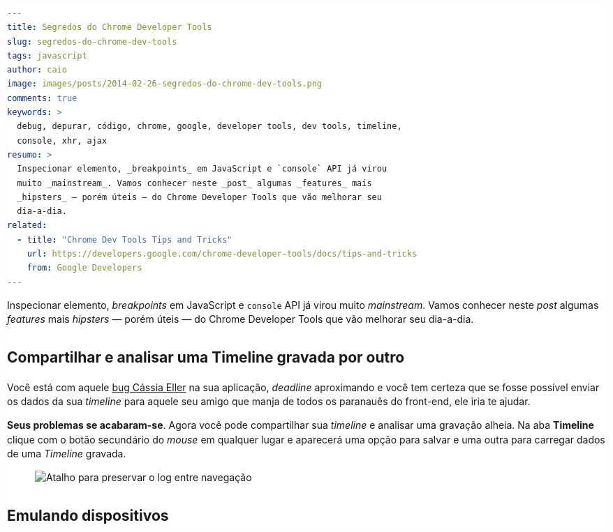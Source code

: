 ```yaml
---
title: Segredos do Chrome Developer Tools
slug: segredos-do-chrome-dev-tools
tags: javascript
author: caio
image: images/posts/2014-02-26-segredos-do-chrome-dev-tools.png
comments: true
keywords: >
  debug, depurar, código, chrome, google, developer tools, dev tools, timeline,
  console, xhr, ajax
resumo: >
  Inspecionar elemento, _breakpoints_ em JavaScript e `console` API já virou
  muito _mainstream_. Vamos conhecer neste _post_ algumas _features_ mais
  _hipsters_ — porém úteis — do Chrome Developer Tools que vão melhorar seu
  dia-a-dia.
related:
  - title: "Chrome Dev Tools Tips and Tricks"
    url: https://developers.google.com/chrome-developer-tools/docs/tips-and-tricks
    from: Google Developers
---
```


Inspecionar elemento, _breakpoints_ em JavaScript e `console` API já virou muito
_mainstream_. Vamos conhecer neste _post_ algumas _features_ mais _hipsters_ —
porém úteis — do Chrome Developer Tools que vão melhorar seu dia-a-dia.


## Compartilhar e analisar uma Timeline gravada por outro

Você está com aquele
[bug Cássia Eller](http://www.youtube.com/watch?v=MLI2QlgjGmA&feature=youtu.be&t=4m0s)
na sua aplicação, _deadline_ aproximando e você tem certeza que se fosse
possível enviar os dados da sua _timeline_ para aquele seu amigo que manja de
todos os paranauês do front-end, ele iria te ajudar.

__Seus problemas se acabaram-se__. Agora você pode compartilhar sua _timeline_ e
analisar uma gravação alheia. Na aba __Timeline__ clique com o botão secundário
do _mouse_ em qualquer lugar e aparecerá uma opção para salvar e uma outra para
carregar dados de uma _Timeline_ gravada.

<figure>
  <img
    src="/images/posts/2014-02-26-compartilhar-e-analisar-uma-timeline-gravado-por-outro.png"
    alt="Atalho para preservar o log entre navegação"
    width="700"
  />
</figure>


## Emulando dispositivos
